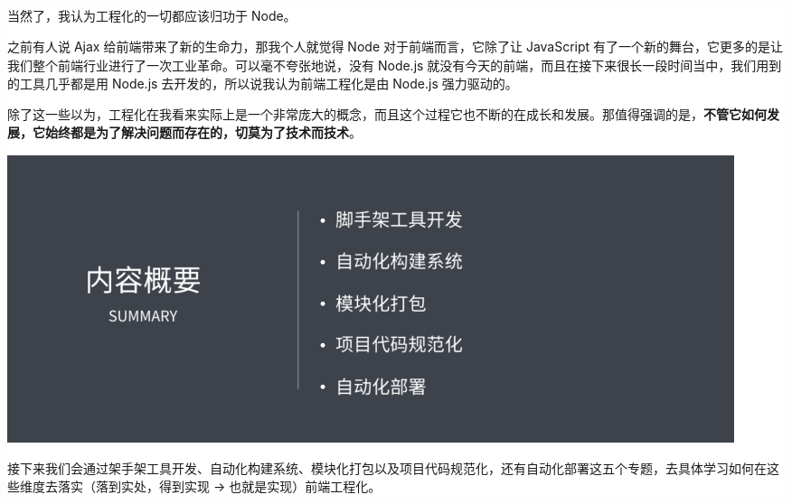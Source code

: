 当然了，我认为工程化的一切都应该归功于 Node。

之前有人说 Ajax 给前端带来了新的生命力，那我个人就觉得 Node 对于前端而言，它除了让 JavaScript 有了一个新的舞台，它更多的是让我们整个前端行业进行了一次工业革命。可以毫不夸张地说，没有 Node.js 就没有今天的前端，而且在接下来很长一段时间当中，我们用到的工具几乎都是用 Node.js 去开发的，所以说我认为前端工程化是由 Node.js 强力驱动的。

除了这一些以为，工程化在我看来实际上是一个非常庞大的概念，而且这个过程它也不断的在成长和发展。那值得强调的是，**不管它如何发展，它始终都是为了解决问题而存在的，切莫为了技术而技术**。

![专题](assets/img/2021-10-21-19-19-03.png)

接下来我们会通过架手架工具开发、自动化构建系统、模块化打包以及项目代码规范化，还有自动化部署这五个专题，去具体学习如何在这些维度去落实（落到实处，得到实现 -> 也就是实现）前端工程化。
